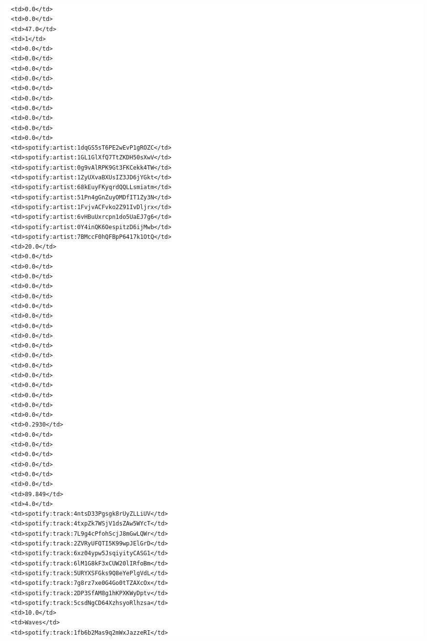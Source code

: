       <td>0.0</td>
      <td>0.0</td>
      <td>47.0</td>
      <td>1</td>
      <td>0.0</td>
      <td>0.0</td>
      <td>0.0</td>
      <td>0.0</td>
      <td>0.0</td>
      <td>0.0</td>
      <td>0.0</td>
      <td>0.0</td>
      <td>0.0</td>
      <td>0.0</td>
      <td>spotify:artist:1dqGS5sT6PE2wEvP1gROZC</td>
      <td>spotify:artist:1GL1GlXfQ7TtZKDH50sXwV</td>
      <td>spotify:artist:0g9vAlRPK9Gt3FKCekk4TW</td>
      <td>spotify:artist:1ZyUXvaBXUsIZ3JD6jYGkt</td>
      <td>spotify:artist:68kEuyFKyqrdQQLLsmiatm</td>
      <td>spotify:artist:51Pn4gGnZuyOMDfIT1Zy3N</td>
      <td>spotify:artist:1FvjvACFvko2Z91IvDljrx</td>
      <td>spotify:artist:6vHBuUxrcpn1do5UaEJ7g6</td>
      <td>spotify:artist:0Y4inQK6OespitzD6ijMwb</td>
      <td>spotify:artist:7BMccF0hQFBpP6417k1OtQ</td>
      <td>20.0</td>
      <td>0.0</td>
      <td>0.0</td>
      <td>0.0</td>
      <td>0.0</td>
      <td>0.0</td>
      <td>0.0</td>
      <td>0.0</td>
      <td>0.0</td>
      <td>0.0</td>
      <td>0.0</td>
      <td>0.0</td>
      <td>0.0</td>
      <td>0.0</td>
      <td>0.0</td>
      <td>0.0</td>
      <td>0.0</td>
      <td>0.0</td>
      <td>0.2930</td>
      <td>0.0</td>
      <td>0.0</td>
      <td>0.0</td>
      <td>0.0</td>
      <td>0.0</td>
      <td>0.0</td>
      <td>89.849</td>
      <td>4.0</td>
      <td>spotify:track:4ntsD33Pgsgk8rUyZLLiUV</td>
      <td>spotify:track:4txpZk7WSjV1dsZAw5WYcT</td>
      <td>spotify:track:7L9g4cPfohScjJ8mGwLQWr</td>
      <td>spotify:track:2ZVRyUFQTI5K99wpJElGrD</td>
      <td>spotify:track:6xz04ypw5JsqiyityCASG1</td>
      <td>spotify:track:6lM1G8kF3xCUW20lIRfoBm</td>
      <td>spotify:track:5URYXSFGks9Q8eYePlgVdL</td>
      <td>spotify:track:7g8rz7xe0G4Go0tTZAXcOx</td>
      <td>spotify:track:2DP3SfAM8g1hKPXKWyDptv</td>
      <td>spotify:track:5csdNgCD64XzhsyoRlhzsa</td>
      <td>10.0</td>
      <td>Waves</td>
      <td>spotify:track:1fb6b2Mas9q2mWxJazzeRI</td>